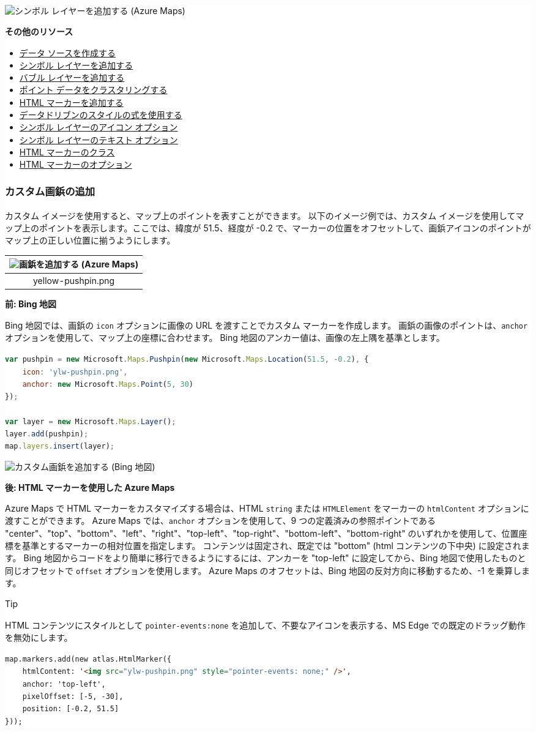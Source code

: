 
![シンボル レイヤーを追加する (Azure Maps)](media/migrate-bing-maps-web-app/azure-maps-add-pushpin.jpg)

**その他のリソース**

* [データ ソースを作成する](./create-data-source-web-sdk.md)
* [シンボル レイヤーを追加する](./map-add-pin.md)
* [バブル レイヤーを追加する](./map-add-bubble-layer.md)
* [ポイント データをクラスタリングする](./clustering-point-data-web-sdk.md)
* [HTML マーカーを追加する](./map-add-custom-html.md)
* [データドリブンのスタイルの式を使用する](./data-driven-style-expressions-web-sdk.md)
* [シンボル レイヤーのアイコン オプション](/javascript/api/azure-maps-control/atlas.iconoptions)
* [シンボル レイヤーのテキスト オプション](/javascript/api/azure-maps-control/atlas.textoptions)
* [HTML マーカーのクラス](/javascript/api/azure-maps-control/atlas.htmlmarker)
* [HTML マーカーのオプション](/javascript/api/azure-maps-control/atlas.htmlmarkeroptions)

### <a name="adding-a-custom-pushpin"></a>カスタム画鋲の追加

カスタム イメージを使用すると、マップ上のポイントを表すことができます。 以下のイメージ例では、カスタム イメージを使用してマップ上のポイントを表示します。ここでは、緯度が 51.5、経度が -0.2 で、マーカーの位置をオフセットして、画鋲アイコンのポイントがマップ上の正しい位置に揃うようにします。

| ![画鋲を追加する (Azure Maps)](media/migrate-bing-maps-web-app/yellow-pushpin.png)|
|:-----------------------------------------------------------------------:|
| yellow-pushpin.png                                                        |

**前: Bing 地図**

Bing 地図では、画鋲の `icon` オプションに画像の URL を渡すことでカスタム マーカーを作成します。 画鋲の画像のポイントは、`anchor` オプションを使用して、マップ上の座標に合わせます。 Bing 地図のアンカー値は、画像の左上隅を基準とします。

```javascript
var pushpin = new Microsoft.Maps.Pushpin(new Microsoft.Maps.Location(51.5, -0.2), {
    icon: 'ylw-pushpin.png',
    anchor: new Microsoft.Maps.Point(5, 30)
});

var layer = new Microsoft.Maps.Layer();
layer.add(pushpin);
map.layers.insert(layer);
```

![カスタム画鋲を追加する (Bing 地図)](media/migrate-bing-maps-web-app/bing-maps-add-custom-pushpin.jpg)

**後: HTML マーカーを使用した Azure Maps**

Azure Maps で HTML マーカーをカスタマイズする場合は、HTML `string` または `HTMLElement` をマーカーの `htmlContent` オプションに渡すことができます。 Azure Maps では、`anchor` オプションを使用して、9 つの定義済みの参照ポイントである "center"、"top"、"bottom"、"left"、"right"、"top-left"、"top-right"、"bottom-left"、"bottom-right" のいずれかを使用して、位置座標を基準とするマーカーの相対位置を指定します。 コンテンツは固定され、既定では "bottom" (html コンテンツの下中央) に設定されます。 Bing 地図からコードをより簡単に移行できるようにするには、アンカーを "top-left" に設定してから、Bing 地図で使用したものと同じオフセットで `offset` オプションを使用します。 Azure Maps のオフセットは、Bing 地図の反対方向に移動するため、-1 を乗算します。

> [!TIP]
> HTML コンテンツにスタイルとして `pointer-events:none` を追加して、不要なアイコンを表示する、MS Edge での既定のドラッグ動作を無効にします。

```html
map.markers.add(new atlas.HtmlMarker({
    htmlContent: '<img src="ylw-pushpin.png" style="pointer-events: none;" />',
    anchor: 'top-left',
    pixelOffset: [-5, -30],
    position: [-0.2, 51.5]
}));
```
